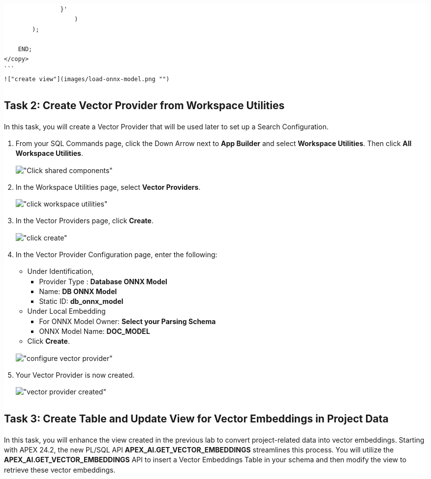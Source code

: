                     }'
                        )
            );

        END;
    </copy>
    ```
    !["create view"](images/load-onnx-model.png "")

## Task 2: Create Vector Provider from Workspace Utilities

In this task, you will create a Vector Provider that will be used later to set up a Search Configuration.

1. From your SQL Commands page, click the Down Arrow next to **App Builder** and select **Workspace Utilities**. Then click **All Workspace Utilities**.

    !["Click shared components"](images/click-workspace-utilities.png "")

2. In the Workspace Utilities page, select **Vector Providers**.

    !["click workspace utilities"](images/select-vector-providers.png "")

3. In the Vector Providers page, click **Create**.

    !["click create"](images/click-create.png "")

4. In the Vector Provider Configuration page, enter the following:

    - Under Identification,
        - Provider Type : **Database ONNX Model**
        - Name: **DB ONNX Model**
        - Static ID: **db\_onnx\_model**
    - Under Local Embedding
        - For ONNX Model Owner: **Select your Parsing Schema**
        - ONNX Model Name: **DOC_MODEL**
    - Click **Create**.

    !["configure vector provider"](images/configure-vector-provider.png "")

5. Your Vector Provider is now created.

    !["vector provider created"](images/created-vector-provider.png "")

## Task 3: Create Table and Update View for Vector Embeddings in Project Data

In this task, you will enhance the view created in the previous lab to convert project-related data into vector embeddings. Starting with APEX 24.2, the new PL/SQL API **APEX_AI.GET\_VECTOR\_EMBEDDINGS** streamlines this process. You will utilize the **APEX_AI.GET\_VECTOR\_EMBEDDINGS** API to insert a Vector Embeddings Table in your schema and then modify the view to retrieve these vector embeddings.
